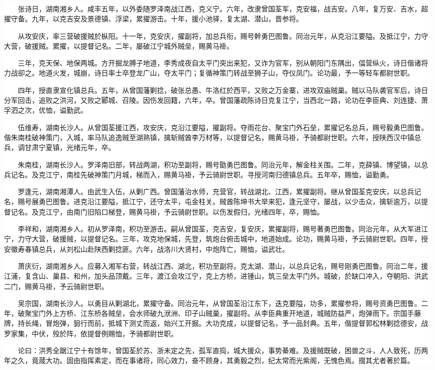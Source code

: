 　　张诗日，湖南湘乡人。咸丰五年，以外委随罗泽南战江西，克义宁。六年，改隶曾国荃军，克安福，战吉安。八年，复万安、吉水，超擢守备。九年，以克吉安及景德镇、浮梁，累擢游击。十年，援小池驿，复太湖、潜山，晋参将。

　　从攻安庆，率三营破援贼於枞阳。十一年，克安庆，擢副将，加总兵衔，赐号幹勇巴图鲁。同治元年，从克沿江要隘。及抵江宁，力守大营，破援贼。累擢，以提督记名。二年，屡破江宁城外贼垒，赐黄马褂。

　　三年，克天保、地保两城。方开掘龙膊子地道，李秀成夜自太平门突出来犯，又诈为官军，别从朝阳门东隅出，偪营纵火，诗日偕诸将力战卻之。地道火发，城崩，诗日率士卒登龙广山，夺太平门；复循神策门转战至狮子山，夺仪凤门。论功最，予一等轻车都尉世职。

　　四年，授直隶宣化镇总兵。五年，从曾国藩剿捻，破张总愚、牛洛红於西平，又败之万金寨，进攻双庙贼巢。贼以马队袭官军后，诗日分军回击，追败之洪河，又败之郾城、召陵。因伤发回籍，六年，卒。曾国藩疏陈诗日克复江宁，当西北一路，论功在李臣典、刘连捷、萧孚泗之次，优恤，谥勤武。

　　伍维寿，湖南长沙人。从曾国荃援江西，攻安庆，克沿江要隘，擢副将。夺雨花台、聚宝门外石垒，累擢记名总兵，赐号毅勇巴图鲁。偕朱南桂破神策门，入城，率马队追逸贼至湖熟镇，擒斩贼酋李万材等，以提督记名，赐黄马褂，予骑都尉世职。六年，授陕西汉中镇总兵，调甘肃宁夏镇，光绪元年，卒。

　　朱南桂，湖南长沙人。罗泽南旧部，转战两湖，积功至副将，赐号勖勇巴图鲁。同治元年，解金柱关围。二年，克薛镇、博望镇，以总兵记名。及克江宁，南桂先破神策门月城，梯而入，赐黄马褂，予云骑尉世职。寻授河南归德镇总兵。五年卒，赐恤，谥勤勇。

　　罗逢元，湖南湘潭人。由武生入伍，从剿广西。曾国藩治水师，充营官，转战湖北、江西，累擢副将。继从曾国荃克安庆，以总兵记名，赐号展勇巴图鲁。进克沿江要隘，抵江宁，还守太平，屯金柱关。贼酋陈坤书大举来犯，逢元坚守，屡战，以少击众，擒斩逾万，以提督记名。及克江宁，由南门旧陷口梯登，赐黄马褂，予云骑尉世职。以伤发假归，光绪四年，卒，赐恤。

　　李祥和，湖南湘乡人。初从罗泽南，积功至游击。嗣从曾国荃，克吉安，复安庆，累擢副将，赐号著勇巴图鲁。同治元年，从大军进江宁，力守大营，破援贼，以提督记名。三年，攻克地保城，先登，筑炮台俯击城中，地道始成。论功，赐黄马褂，予云骑尉世职。四年，授安徽寿春镇总兵，从刘松山赴陕西剿捻匪。六年，战洛川大贤村，中炮阵亡，赐恤，谥武壮。

　　萧庆衍，湖南湘乡人。应募入湘军右营，转战江西、湖北，积功至副将。克太湖、潜山，以总兵记名，赐号刚勇巴图鲁。同治二年，援江浦，复含山、巢县、和州，加头品顶戴。三年，渡江会攻江宁，克上方桥，进锺山，筑三垒太平门外。城破，於缺口冲入，夺朝阳、洪武二门，赐黄马褂，予云骑尉世职。

　　吴宗国，湖南长沙人。以勇目从剿湖北，累擢守备。同治元年，从曾国荃沿江东下，迭克要隘，功多，累擢参将，赐号资勇巴图鲁。二年，破聚宝门外上方桥、江东桥各贼垒，会水师破九洑洲、印子山贼巢，擢副将。从李臣典重开地道，城贼防益严，炮弹雨下。宗国手藤牌，持长绳，冒炮弹，狙行而前，抵城下测丈而返，始兴工开掘。大功克成，以提督记名，予一品封典。五年，偕提督郭松林剿捻德安，战罗家集，中伏，殁於阵，依提督例赐恤，予骑都尉世职。

　　论曰：洪秀全踞江宁十有馀年，曾国荃於苏、浙未定之先，孤军直捣，城大援众，事势綦难。及援贼既破，困兽之斗，人人致死，历两年之久，竟蒇大功。固由指挥素定，而在事诸将，同心效力，奋不顾身，其勇毅之烈，纪太常而光紫阁，无愧色焉。掇其尤者著於篇。